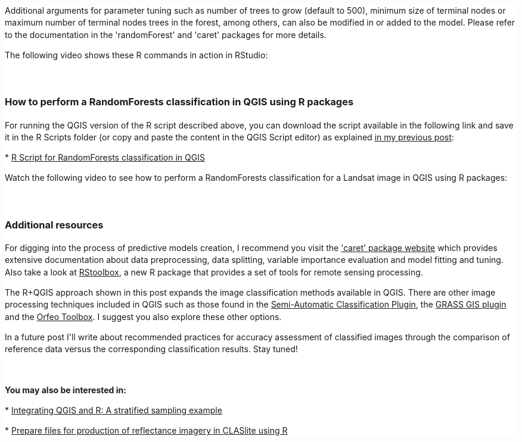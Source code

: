 Additional arguments for parameter tuning such as number of trees to grow (default to 500), minimum size of terminal nodes or maximum number of terminal nodes trees in the forest, among others, can also be modified in or added to the model. Please refer to the documentation in the 'randomForest' and 'caret' packages for more details.

The following video shows these R commands in action in RStudio:

<iframe width="750" height="422" src="https://www.youtube.com/embed/fal4Jj81uMA" frameborder="0" allowfullscreen></iframe>

<br>

### **How to perform a RandomForests classification in QGIS using R packages**

For running the QGIS version of the R script described above, you can download the script available in the following link and save it in the R Scripts folder (or copy and paste the content in the QGIS Script editor) as explained [in my previous post]:

&#42; [R Script for RandomForests classification in QGIS]

Watch the following video to see how to perform a RandomForests classification for a Landsat image in QGIS using R packages:

<iframe width="750" height="422" src="https://www.youtube.com/embed/-6Hsase6xQw" frameborder="0" allowfullscreen></iframe>

<br>

### **Additional resources**

For digging into the process of predictive models creation, I recommend you visit the ['caret' package website] which provides extensive documentation about data preprocessing, data splitting, variable importance evaluation and model fitting and tuning. Also take a look at [RStoolbox], a new R package that provides a set of tools for remote sensing processing. 

The R+QGIS approach shown in this post expands the image classification methods available in QGIS. There are other image processing techniques included in QGIS such as those found in the [Semi-Automatic Classification Plugin], the [GRASS GIS plugin] and the [Orfeo Toolbox]. I suggest you also explore these other options.

In a future post I'll write about recommended practices for accuracy assessment of classified images through the comparison of reference data versus the corresponding classification results. Stay tuned!

<br>

**You may also be interested in:**

&#42; [Integrating QGIS and R: A stratified sampling example]

&#42; [Prepare files for production of reflectance imagery in CLASlite using R]

<a id="comments"></a>

[RandomForests algorithms]:              https://www.stat.berkeley.edu/~breiman/RandomForests/cc_home.htm
[in a previous post in my blog]:         /blog/en/2015/10/03/reflectance-R.html
[Prepare files for production of reflectance imagery in CLASlite using R]:         /blog/en/2015/10/03/reflectance-R.html
[rgdal]:                                 http://cran.r-project.org/package=rgdal
[raster]:                                http://cran.r-project.org/package=raster
[caret]:                                 http://cran.r-project.org/package=caret
[randomForest]:                          http://cran.r-project.org/package=randomForest
[e1071]:                                 http://cran.r-project.org/package=e1071
['snow' package]:                        http://cran.r-project.org/package=snow
['raster' package]:                      http://cran.r-project.org/package=raster
[QGIS]:                                  http://www.qgis.org/
[in my previous post]:                   /blog/en/2015/10/31/qgis-r.html
[Integrating QGIS and R: A stratified sampling example]:       /blog/en/2015/10/31/qgis-r.html 
[R Script for RandomForests classification in QGIS]:  https://gist.github.com/amsantac/5183c0c71a8dcbc27a4f
[Semi-Automatic Classification Plugin]:  http://fromgistors.blogspot.com/
[RStoolbox]:                             http://bleutner.github.io/RStoolbox/
['caret' package website]:               http://topepo.github.io/caret/index.html
[GRASS GIS plugin]:                      https://docs.qgis.org/2.8/en/docs/user_manual/grass_integration/grass_integration.html
[Orfeo Toolbox]:                         https://www.orfeo-toolbox.org/



